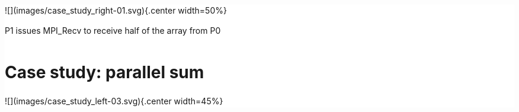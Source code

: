 <p>
![](images/case_study_right-01.svg){.center width=50%}
<p>
P1 issues MPI_Recv to receive half of the array from P0
</div>


# Case study: parallel sum 

<div class=column>
![](images/case_study_left-03.svg){.center width=45%}